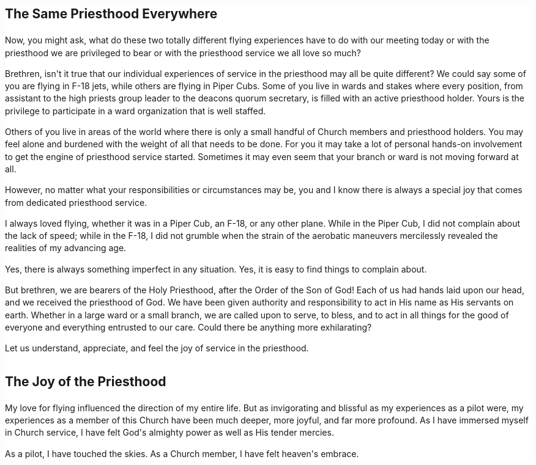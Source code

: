 ## The Same Priesthood Everywhere

Now, you might ask, what do these two totally different flying experiences
have to do with our meeting today or with the priesthood we are privileged to
bear or with the priesthood service we all love so much?

Brethren, isn't it true that our individual experiences of service in the
priesthood may all be quite different? We could say some of you are flying in
F-18 jets, while others are flying in Piper Cubs. Some of you live in wards
and stakes where every position, from assistant to the high priests group
leader to the deacons quorum secretary, is filled with an active priesthood
holder. Yours is the privilege to participate in a ward organization that is
well staffed.

Others of you live in areas of the world where there is only a small handful
of Church members and priesthood holders. You may feel alone and burdened with
the weight of all that needs to be done. For you it may take a lot of personal
hands-on involvement to get the engine of priesthood service started.
Sometimes it may even seem that your branch or ward is not moving forward at
all.

However, no matter what your responsibilities or circumstances may be, you and
I know there is always a special joy that comes from dedicated priesthood
service.

I always loved flying, whether it was in a Piper Cub, an F-18, or any other
plane. While in the Piper Cub, I did not complain about the lack of speed;
while in the F-18, I did not grumble when the strain of the aerobatic
maneuvers mercilessly revealed the realities of my advancing age.

Yes, there is always something imperfect in any situation. Yes, it is easy to
find things to complain about.

But brethren, we are bearers of the Holy Priesthood, after the Order of the
Son of God! Each of us had hands laid upon our head, and we received the
priesthood of God. We have been given authority and responsibility to act in
His name as His servants on earth. Whether in a large ward or a small branch,
we are called upon to serve, to bless, and to act in all things for the good
of everyone and everything entrusted to our care. Could there be anything more
exhilarating?

Let us understand, appreciate, and feel the joy of service in the priesthood.

## The Joy of the Priesthood

My love for flying influenced the direction of my entire life. But as
invigorating and blissful as my experiences as a pilot were, my experiences as
a member of this Church have been much deeper, more joyful, and far more
profound. As I have immersed myself in Church service, I have felt God's
almighty power as well as His tender mercies.

As a pilot, I have touched the skies. As a Church member, I have felt heaven's
embrace.
